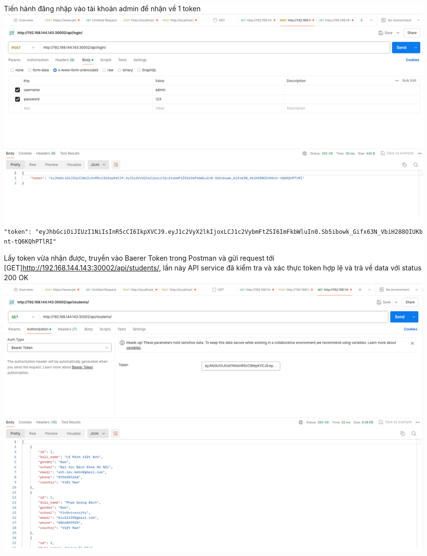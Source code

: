 Tiến hành đăng nhập vào tài khoản admin để nhận về 1 token
![alt text](./images/login-admin.png)

```
"token": "eyJhbGciOiJIUzI1NiIsInR5cCI6IkpXVCJ9.eyJ1c2VyX2lkIjoxLCJ1c2VybmFtZSI6ImFkbWluIn0.Sb5ibowk_Gifx63N_VbiH288OIUKbnt-tQ6KQhPTlRI"
```

Lấy token vừa nhận được, truyền vào Baerer Token trong Postman và gửi request tới [GET]http://192.168.144.143:30002/api/students/, lần này API service đã kiểm tra và xác thực token hợp lệ và trả về data với status 200 OK
![alt text](./images/valid-token.png)
